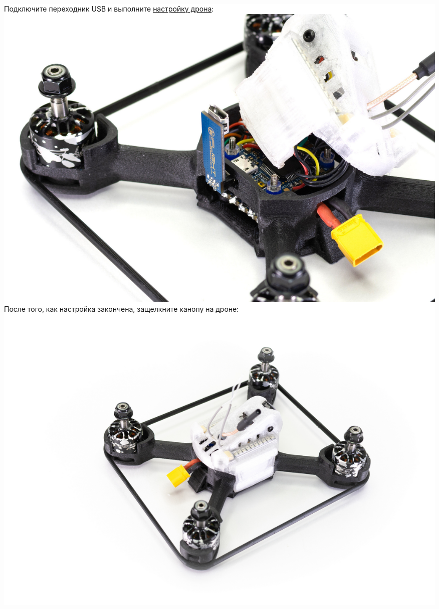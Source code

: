 Подключите переходник USB и выполните
[настройку дрона](setup):
![_image](img/final_usb.jpg)
После того, как настройка закончена, защелкните канопу на дроне:
![_image](img/final_canopy_locked.jpg)